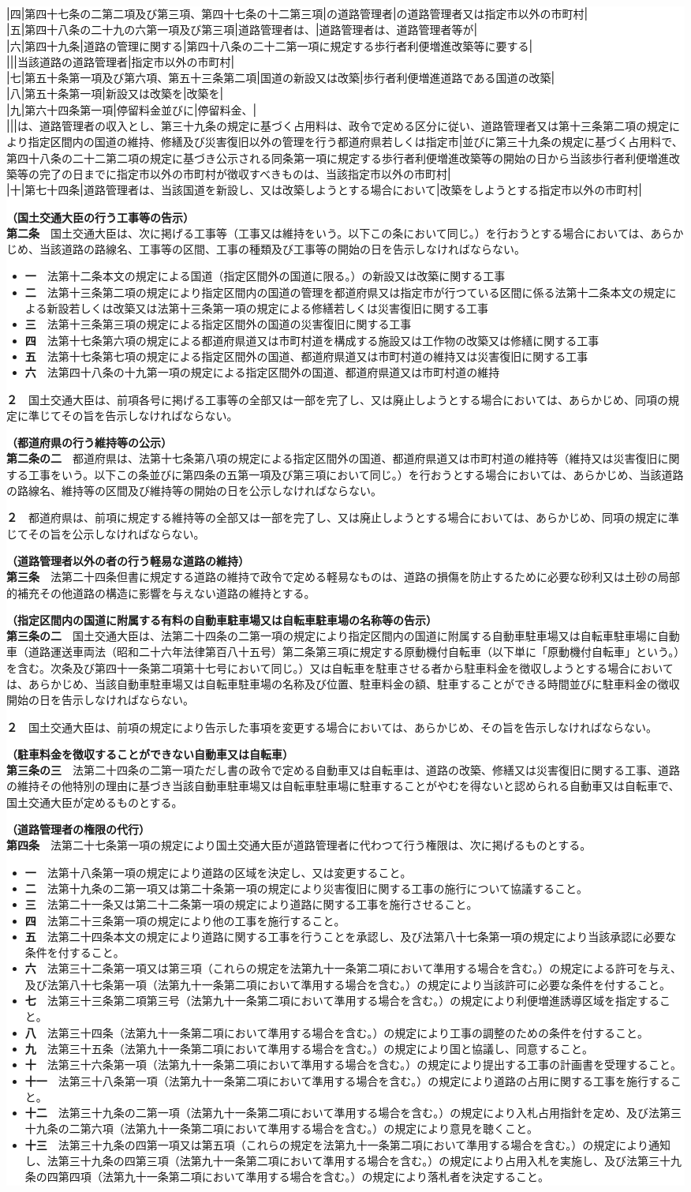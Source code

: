 |四|第四十七条の二第二項及び第三項、第四十七条の十二第三項|の道路管理者|の道路管理者又は指定市以外の市町村|  
|五|第四十八条の二十九の六第一項及び第三項|道路管理者は、|道路管理者は、道路管理者等が|  
|六|第四十九条|道路の管理に関する|第四十八条の二十二第一項に規定する歩行者利便増進改築等に要する|  
|||当該道路の道路管理者|指定市以外の市町村|  
|七|第五十条第一項及び第六項、第五十三条第二項|国道の新設又は改築|歩行者利便増進道路である国道の改築|  
|八|第五十条第一項|新設又は改築を|改築を|  
|九|第六十四条第一項|停留料金並びに|停留料金、|  
|||は、道路管理者の収入とし、第三十九条の規定に基づく占用料は、政令で定める区分に従い、道路管理者又は第十三条第二項の規定により指定区間内の国道の維持、修繕及び災害復旧以外の管理を行う都道府県若しくは指定市|並びに第三十九条の規定に基づく占用料で、第四十八条の二十二第二項の規定に基づき公示される同条第一項に規定する歩行者利便増進改築等の開始の日から当該歩行者利便増進改築等の完了の日までに指定市以外の市町村が徴収すべきものは、当該指定市以外の市町村|  
|十|第七十四条|道路管理者は、当該国道を新設し、又は改築しようとする場合において|改築をしようとする指定市以外の市町村|  
  
  
**（国土交通大臣の行う工事等の告示）**  
**第二条**　国土交通大臣は、次に掲げる工事等（工事又は維持をいう。以下この条において同じ。）を行おうとする場合においては、あらかじめ、当該道路の路線名、工事等の区間、工事の種類及び工事等の開始の日を告示しなければならない。  
* **一**　法第十二条本文の規定による国道（指定区間外の国道に限る。）の新設又は改築に関する工事  
* **二**　法第十三条第二項の規定により指定区間内の国道の管理を都道府県又は指定市が行つている区間に係る法第十二条本文の規定による新設若しくは改築又は法第十三条第一項の規定による修繕若しくは災害復旧に関する工事  
* **三**　法第十三条第三項の規定による指定区間外の国道の災害復旧に関する工事  
* **四**　法第十七条第六項の規定による都道府県道又は市町村道を構成する施設又は工作物の改築又は修繕に関する工事  
* **五**　法第十七条第七項の規定による指定区間外の国道、都道府県道又は市町村道の維持又は災害復旧に関する工事  
* **六**　法第四十八条の十九第一項の規定による指定区間外の国道、都道府県道又は市町村道の維持  
  
**２**　国土交通大臣は、前項各号に掲げる工事等の全部又は一部を完了し、又は廃止しようとする場合においては、あらかじめ、同項の規定に準じてその旨を告示しなければならない。  
  
**（都道府県の行う維持等の公示）**  
**第二条の二**　都道府県は、法第十七条第八項の規定による指定区間外の国道、都道府県道又は市町村道の維持等（維持又は災害復旧に関する工事をいう。以下この条並びに第四条の五第一項及び第三項において同じ。）を行おうとする場合においては、あらかじめ、当該道路の路線名、維持等の区間及び維持等の開始の日を公示しなければならない。  
  
**２**　都道府県は、前項に規定する維持等の全部又は一部を完了し、又は廃止しようとする場合においては、あらかじめ、同項の規定に準じてその旨を公示しなければならない。  
  
**（道路管理者以外の者の行う軽易な道路の維持）**  
**第三条**　法第二十四条但書に規定する道路の維持で政令で定める軽易なものは、道路の損傷を防止するために必要な砂利又は土砂の局部的補充その他道路の構造に影響を与えない道路の維持とする。  
  
**（指定区間内の国道に附属する有料の自動車駐車場又は自転車駐車場の名称等の告示）**  
**第三条の二**　国土交通大臣は、法第二十四条の二第一項の規定により指定区間内の国道に附属する自動車駐車場又は自転車駐車場に自動車（道路運送車両法（昭和二十六年法律第百八十五号）第二条第三項に規定する原動機付自転車（以下単に「原動機付自転車」という。）を含む。次条及び第四十一条第二項第十七号において同じ。）又は自転車を駐車させる者から駐車料金を徴収しようとする場合においては、あらかじめ、当該自動車駐車場又は自転車駐車場の名称及び位置、駐車料金の額、駐車することができる時間並びに駐車料金の徴収開始の日を告示しなければならない。  
  
**２**　国土交通大臣は、前項の規定により告示した事項を変更する場合においては、あらかじめ、その旨を告示しなければならない。  
  
**（駐車料金を徴収することができない自動車又は自転車）**  
**第三条の三**　法第二十四条の二第一項ただし書の政令で定める自動車又は自転車は、道路の改築、修繕又は災害復旧に関する工事、道路の維持その他特別の理由に基づき当該自動車駐車場又は自転車駐車場に駐車することがやむを得ないと認められる自動車又は自転車で、国土交通大臣が定めるものとする。  
  
**（道路管理者の権限の代行）**  
**第四条**　法第二十七条第一項の規定により国土交通大臣が道路管理者に代わつて行う権限は、次に掲げるものとする。  
* **一**　法第十八条第一項の規定により道路の区域を決定し、又は変更すること。  
* **二**　法第十九条の二第一項又は第二十条第一項の規定により災害復旧に関する工事の施行について協議すること。  
* **三**　法第二十一条又は第二十二条第一項の規定により道路に関する工事を施行させること。  
* **四**　法第二十三条第一項の規定により他の工事を施行すること。  
* **五**　法第二十四条本文の規定により道路に関する工事を行うことを承認し、及び法第八十七条第一項の規定により当該承認に必要な条件を付すること。  
* **六**　法第三十二条第一項又は第三項（これらの規定を法第九十一条第二項において準用する場合を含む。）の規定による許可を与え、及び法第八十七条第一項（法第九十一条第二項において準用する場合を含む。）の規定により当該許可に必要な条件を付すること。  
* **七**　法第三十三条第二項第三号（法第九十一条第二項において準用する場合を含む。）の規定により利便増進誘導区域を指定すること。  
* **八**　法第三十四条（法第九十一条第二項において準用する場合を含む。）の規定により工事の調整のための条件を付すること。  
* **九**　法第三十五条（法第九十一条第二項において準用する場合を含む。）の規定により国と協議し、同意すること。  
* **十**　法第三十六条第一項（法第九十一条第二項において準用する場合を含む。）の規定により提出する工事の計画書を受理すること。  
* **十一**　法第三十八条第一項（法第九十一条第二項において準用する場合を含む。）の規定により道路の占用に関する工事を施行すること。  
* **十二**　法第三十九条の二第一項（法第九十一条第二項において準用する場合を含む。）の規定により入札占用指針を定め、及び法第三十九条の二第六項（法第九十一条第二項において準用する場合を含む。）の規定により意見を聴くこと。  
* **十三**　法第三十九条の四第一項又は第五項（これらの規定を法第九十一条第二項において準用する場合を含む。）の規定により通知し、法第三十九条の四第三項（法第九十一条第二項において準用する場合を含む。）の規定により占用入札を実施し、及び法第三十九条の四第四項（法第九十一条第二項において準用する場合を含む。）の規定により落札者を決定すること。  
